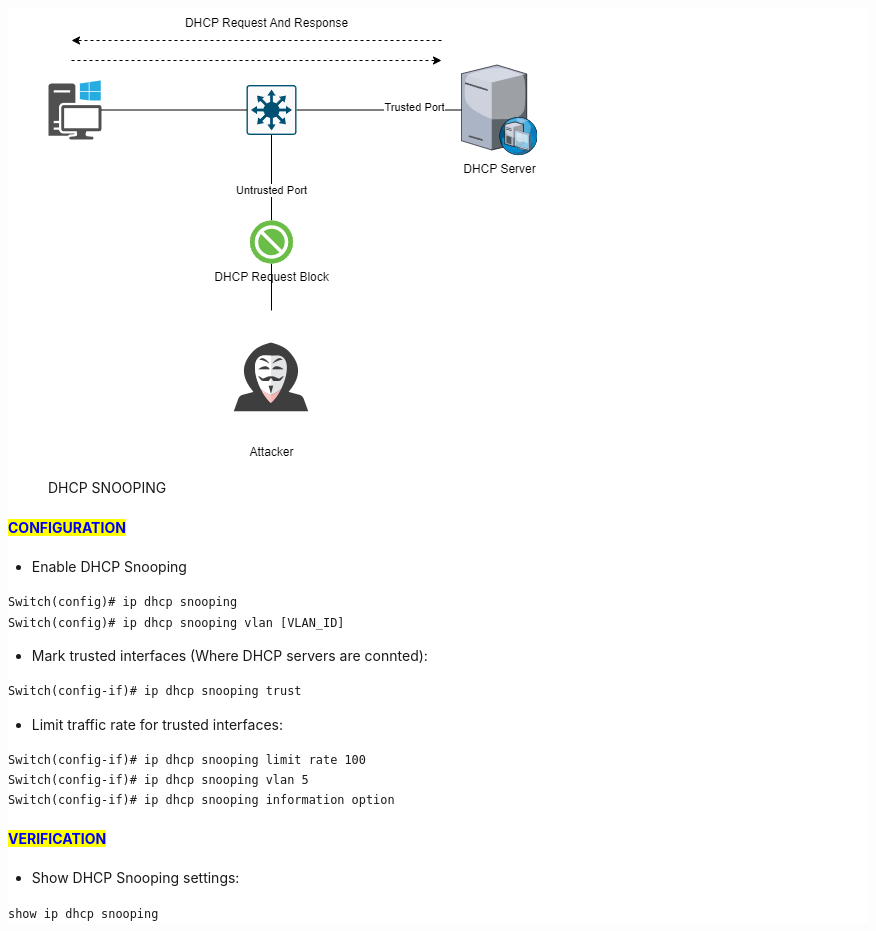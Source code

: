 <figure><img src=".gitbook/assets/CCNA_L2_security_Dhcp_snooping.png" alt=""><figcaption><p>DHCP SNOOPING</p></figcaption></figure>

#### <mark style="color:blue;">CONFIGURATION</mark>

* Enable DHCP Snooping

```
Switch(config)# ip dhcp snooping
Switch(config)# ip dhcp snooping vlan [VLAN_ID]
```

* Mark trusted interfaces (Where DHCP servers are connted):

```
Switch(config-if)# ip dhcp snooping trust
```

* Limit traffic rate for trusted interfaces:

```
Switch(config-if)# ip dhcp snooping limit rate 100
Switch(config-if)# ip dhcp snooping vlan 5
Switch(config-if)# ip dhcp snooping information option
```

#### <mark style="color:blue;">VERIFICATION</mark>

* Show DHCP Snooping settings:

```
show ip dhcp snooping
```

